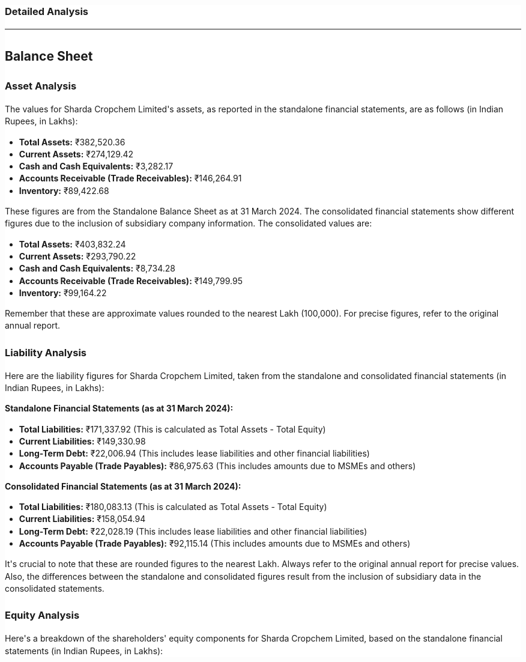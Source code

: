 ### Detailed Analysis
---


## Balance Sheet
### Asset Analysis
The values for Sharda Cropchem Limited's assets, as reported in the standalone financial statements, are as follows (in Indian Rupees, in Lakhs):

* **Total Assets:** ₹382,520.36
* **Current Assets:** ₹274,129.42
* **Cash and Cash Equivalents:** ₹3,282.17
* **Accounts Receivable (Trade Receivables):** ₹146,264.91
* **Inventory:** ₹89,422.68


These figures are from the Standalone Balance Sheet as at 31 March 2024.  The consolidated financial statements show different figures due to the inclusion of subsidiary company information.  The consolidated values are:

* **Total Assets:** ₹403,832.24
* **Current Assets:** ₹293,790.22
* **Cash and Cash Equivalents:** ₹8,734.28
* **Accounts Receivable (Trade Receivables):** ₹149,799.95
* **Inventory:** ₹99,164.22

Remember that these are approximate values rounded to the nearest Lakh (100,000).  For precise figures, refer to the original annual report.

### Liability Analysis
Here are the liability figures for Sharda Cropchem Limited, taken from the standalone and consolidated financial statements (in Indian Rupees, in Lakhs):

**Standalone Financial Statements (as at 31 March 2024):**

* **Total Liabilities:** ₹171,337.92  (This is calculated as Total Assets - Total Equity)
* **Current Liabilities:** ₹149,330.98
* **Long-Term Debt:** ₹22,006.94 (This includes lease liabilities and other financial liabilities)
* **Accounts Payable (Trade Payables):** ₹86,975.63 (This includes amounts due to MSMEs and others)


**Consolidated Financial Statements (as at 31 March 2024):**

* **Total Liabilities:** ₹180,083.13 (This is calculated as Total Assets - Total Equity)
* **Current Liabilities:** ₹158,054.94
* **Long-Term Debt:** ₹22,028.19 (This includes lease liabilities and other financial liabilities)
* **Accounts Payable (Trade Payables):** ₹92,115.14 (This includes amounts due to MSMEs and others)


It's crucial to note that these are rounded figures to the nearest Lakh.  Always refer to the original annual report for precise values.  Also, the differences between the standalone and consolidated figures result from the inclusion of subsidiary data in the consolidated statements.

### Equity Analysis
Here's a breakdown of the shareholders' equity components for Sharda Cropchem Limited, based on the standalone financial statements (in Indian Rupees, in Lakhs):
